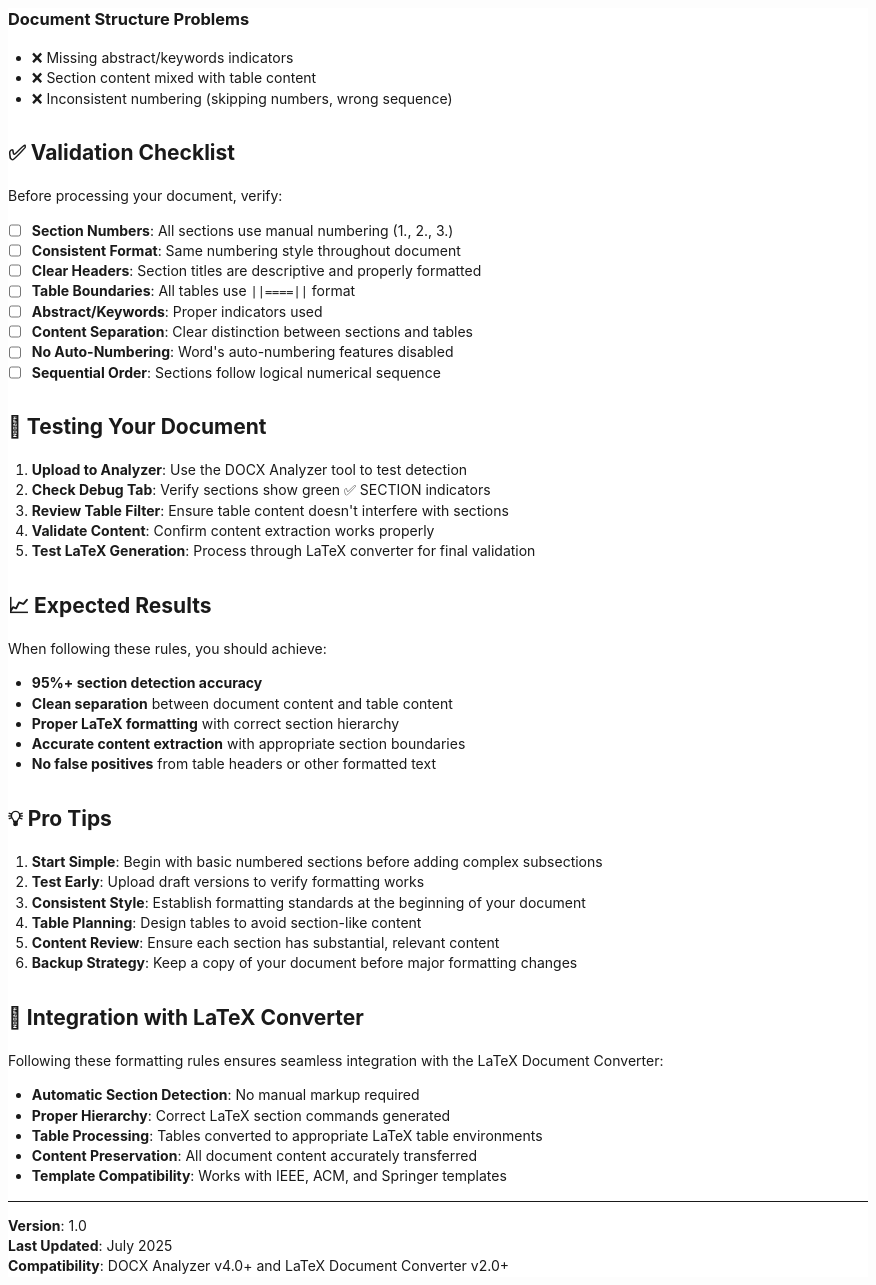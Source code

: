 ### **Document Structure Problems**
- ❌ Missing abstract/keywords indicators
- ❌ Section content mixed with table content
- ❌ Inconsistent numbering (skipping numbers, wrong sequence)

## ✅ Validation Checklist

Before processing your document, verify:

- [ ] **Section Numbers**: All sections use manual numbering (1., 2., 3.)
- [ ] **Consistent Format**: Same numbering style throughout document
- [ ] **Clear Headers**: Section titles are descriptive and properly formatted
- [ ] **Table Boundaries**: All tables use `||====||` format
- [ ] **Abstract/Keywords**: Proper indicators used
- [ ] **Content Separation**: Clear distinction between sections and tables
- [ ] **No Auto-Numbering**: Word's auto-numbering features disabled
- [ ] **Sequential Order**: Sections follow logical numerical sequence

## 🔧 Testing Your Document

1. **Upload to Analyzer**: Use the DOCX Analyzer tool to test detection
2. **Check Debug Tab**: Verify sections show green ✅ SECTION indicators
3. **Review Table Filter**: Ensure table content doesn't interfere with sections
4. **Validate Content**: Confirm content extraction works properly
5. **Test LaTeX Generation**: Process through LaTeX converter for final validation

## 📈 Expected Results

When following these rules, you should achieve:
- **95%+ section detection accuracy**
- **Clean separation** between document content and table content
- **Proper LaTeX formatting** with correct section hierarchy
- **Accurate content extraction** with appropriate section boundaries
- **No false positives** from table headers or other formatted text

## 💡 Pro Tips

1. **Start Simple**: Begin with basic numbered sections before adding complex subsections
2. **Test Early**: Upload draft versions to verify formatting works
3. **Consistent Style**: Establish formatting standards at the beginning of your document
4. **Table Planning**: Design tables to avoid section-like content
5. **Content Review**: Ensure each section has substantial, relevant content
6. **Backup Strategy**: Keep a copy of your document before major formatting changes

## 🔄 Integration with LaTeX Converter

Following these formatting rules ensures seamless integration with the LaTeX Document Converter:

- **Automatic Section Detection**: No manual markup required
- **Proper Hierarchy**: Correct LaTeX section commands generated
- **Table Processing**: Tables converted to appropriate LaTeX table environments
- **Content Preservation**: All document content accurately transferred
- **Template Compatibility**: Works with IEEE, ACM, and Springer templates

---

**Version**: 1.0  
**Last Updated**: July 2025  
**Compatibility**: DOCX Analyzer v4.0+ and LaTeX Document Converter v2.0+